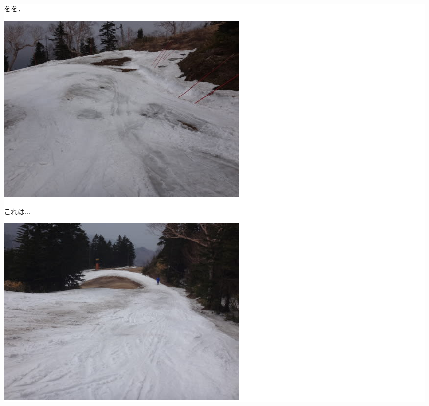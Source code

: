 


をを．




![0c1f16e8c4e6b5d645761f95f6b1cb60.jpg](images/0c1f16e8c4e6b5d645761f95f6b1cb60.jpg)




これは…




![87df839900f8df26c2158a35150bcf8b.jpg](images/87df839900f8df26c2158a35150bcf8b.jpg)


